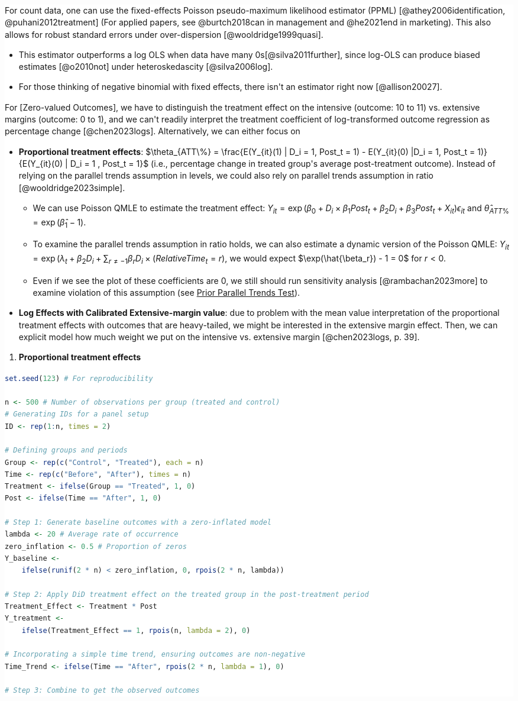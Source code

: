 For count data, one can use the fixed-effects Poisson pseudo-maximum likelihood estimator (PPML) [@athey2006identification, @puhani2012treatment] (For applied papers, see @burtch2018can in management and @he2021end in marketing). This also allows for robust standard errors under over-dispersion [@wooldridge1999quasi].

-   This estimator outperforms a log OLS when data have many 0s[@silva2011further], since log-OLS can produce biased estimates [@o2010not] under heteroskedascity [@silva2006log].

-   For those thinking of negative binomial with fixed effects, there isn't an estimator right now [@allison20027].

For [Zero-valued Outcomes], we have to distinguish the treatment effect on the intensive (outcome: 10 to 11) vs. extensive margins (outcome: 0 to 1), and we can't readily interpret the treatment coefficient of log-transformed outcome regression as percentage change [@chen2023logs]. Alternatively, we can either focus on

-   **Proportional treatment effects**: $\theta_{ATT\%} = \frac{E(Y_{it}(1) | D_i = 1, Post_t = 1) - E(Y_{it}(0) |D_i = 1, Post_t = 1)}{E(Y_{it}(0) | D_i = 1 , Post_t = 1}$ (i.e., percentage change in treated group's average post-treatment outcome). Instead of relying on the parallel trends assumption in levels, we could also rely on parallel trends assumption in ratio [@wooldridge2023simple].

    -   We can use Poisson QMLE to estimate the treatment effect: $Y_{it} = \exp(\beta_0 + D_i \times \beta_1 Post_t + \beta_2 D_i + \beta_3 Post_t + X_{it}) \epsilon_{it}$ and $\hat{\theta}_{ATT \%} = \exp(\hat{\beta}_1-1)$.

    -   To examine the parallel trends assumption in ratio holds, we can also estimate a dynamic version of the Poisson QMLE: $Y_{it} = \exp(\lambda_t + \beta_2 D_i + \sum_{r \neq -1} \beta_r D_i \times (RelativeTime_t = r)$, we would expect $\exp(\hat{\beta_r}) - 1 = 0$ for $r < 0$.

    -   Even if we see the plot of these coefficients are 0, we still should run sensitivity analysis [@rambachan2023more] to examine violation of this assumption (see [Prior Parallel Trends Test](#prior-parallel-trends-test)).

-   **Log Effects with Calibrated Extensive-margin value**: due to problem with the mean value interpretation of the proportional treatment effects with outcomes that are heavy-tailed, we might be interested in the extensive margin effect. Then, we can explicit model how much weight we put on the intensive vs. extensive margin [@chen2023logs, p. 39].

1.  **Proportional treatment effects**


```r
set.seed(123) # For reproducibility

n <- 500 # Number of observations per group (treated and control)
# Generating IDs for a panel setup
ID <- rep(1:n, times = 2)

# Defining groups and periods
Group <- rep(c("Control", "Treated"), each = n)
Time <- rep(c("Before", "After"), times = n)
Treatment <- ifelse(Group == "Treated", 1, 0)
Post <- ifelse(Time == "After", 1, 0)

# Step 1: Generate baseline outcomes with a zero-inflated model
lambda <- 20 # Average rate of occurrence
zero_inflation <- 0.5 # Proportion of zeros
Y_baseline <-
    ifelse(runif(2 * n) < zero_inflation, 0, rpois(2 * n, lambda))

# Step 2: Apply DiD treatment effect on the treated group in the post-treatment period
Treatment_Effect <- Treatment * Post
Y_treatment <-
    ifelse(Treatment_Effect == 1, rpois(n, lambda = 2), 0)

# Incorporating a simple time trend, ensuring outcomes are non-negative
Time_Trend <- ifelse(Time == "After", rpois(2 * n, lambda = 1), 0)

# Step 3: Combine to get the observed outcomes
```